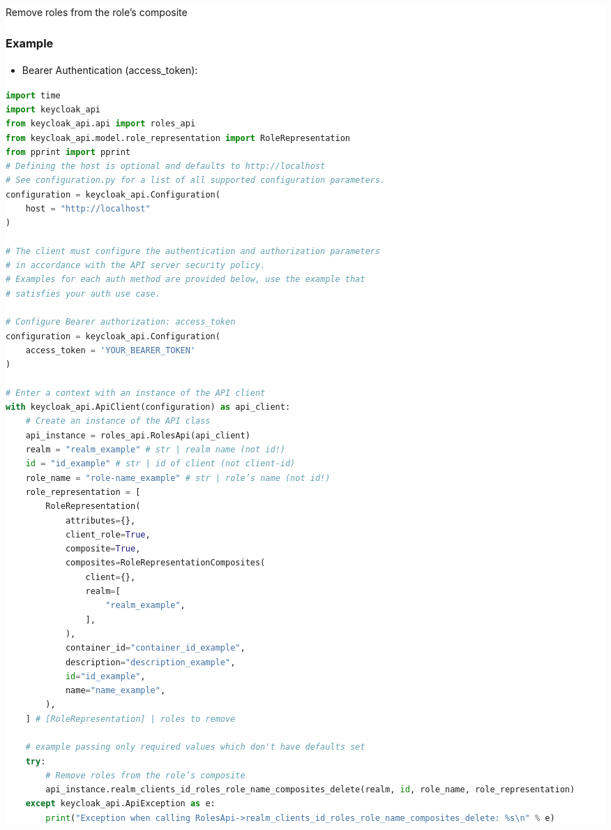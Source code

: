 Remove roles from the role’s composite

### Example

* Bearer Authentication (access_token):

```python
import time
import keycloak_api
from keycloak_api.api import roles_api
from keycloak_api.model.role_representation import RoleRepresentation
from pprint import pprint
# Defining the host is optional and defaults to http://localhost
# See configuration.py for a list of all supported configuration parameters.
configuration = keycloak_api.Configuration(
    host = "http://localhost"
)

# The client must configure the authentication and authorization parameters
# in accordance with the API server security policy.
# Examples for each auth method are provided below, use the example that
# satisfies your auth use case.

# Configure Bearer authorization: access_token
configuration = keycloak_api.Configuration(
    access_token = 'YOUR_BEARER_TOKEN'
)

# Enter a context with an instance of the API client
with keycloak_api.ApiClient(configuration) as api_client:
    # Create an instance of the API class
    api_instance = roles_api.RolesApi(api_client)
    realm = "realm_example" # str | realm name (not id!)
    id = "id_example" # str | id of client (not client-id)
    role_name = "role-name_example" # str | role’s name (not id!)
    role_representation = [
        RoleRepresentation(
            attributes={},
            client_role=True,
            composite=True,
            composites=RoleRepresentationComposites(
                client={},
                realm=[
                    "realm_example",
                ],
            ),
            container_id="container_id_example",
            description="description_example",
            id="id_example",
            name="name_example",
        ),
    ] # [RoleRepresentation] | roles to remove

    # example passing only required values which don't have defaults set
    try:
        # Remove roles from the role’s composite
        api_instance.realm_clients_id_roles_role_name_composites_delete(realm, id, role_name, role_representation)
    except keycloak_api.ApiException as e:
        print("Exception when calling RolesApi->realm_clients_id_roles_role_name_composites_delete: %s\n" % e)
```

